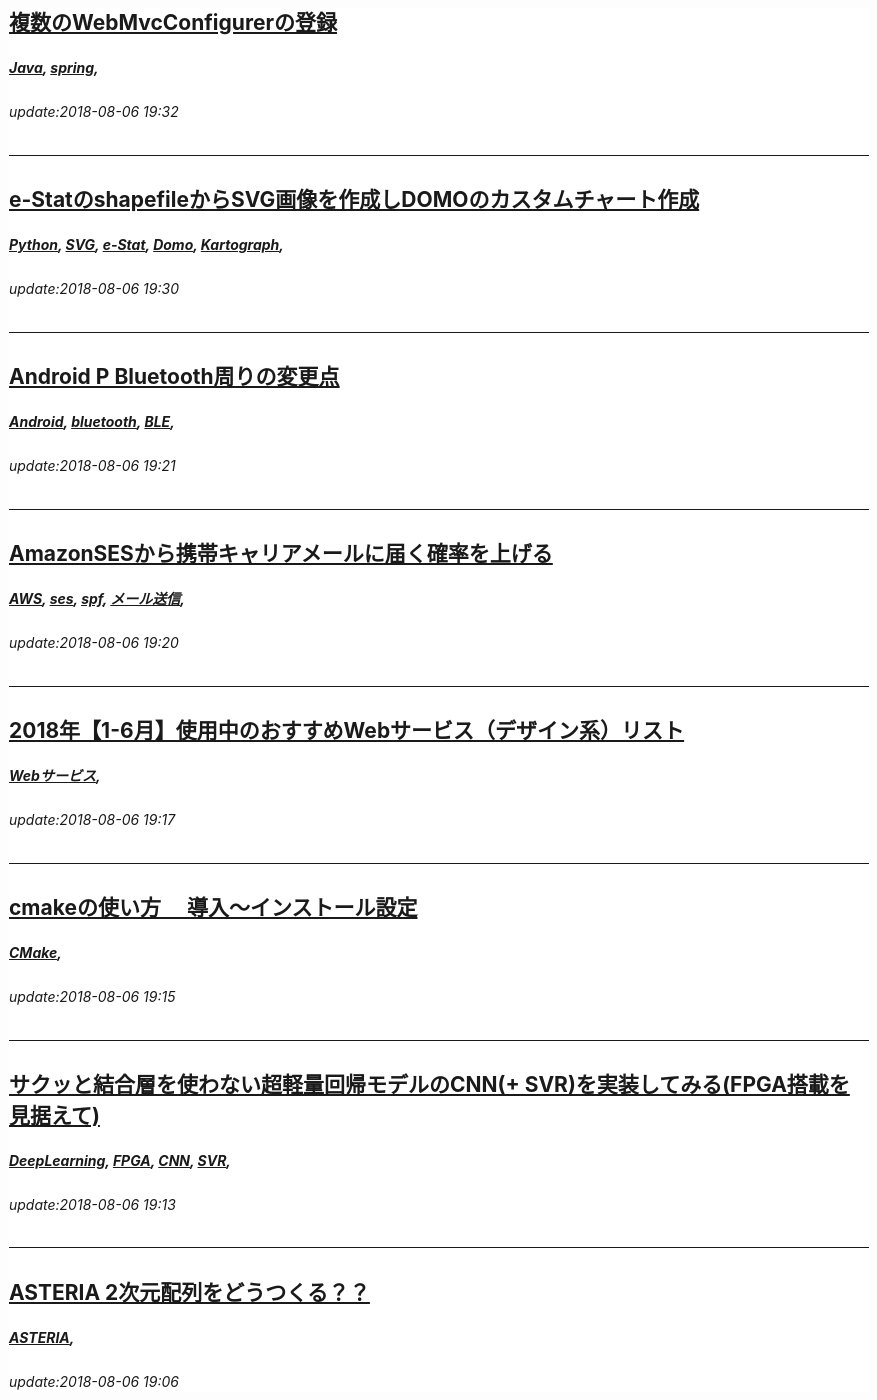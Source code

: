 ## [複数のWebMvcConfigurerの登録](https://qiita.com/kagamihoge/items/c0f1107ba977e931d963)
##### [Java](https://qiita.com/tags/Java), [spring](https://qiita.com/tags/spring), 
###### update:2018-08-06 19:32
---
## [e-StatのshapefileからSVG画像を作成しDOMOのカスタムチャート作成](https://qiita.com/Mitztj/items/825d73e7dbb91db3c325)
##### [Python](https://qiita.com/tags/Python), [SVG](https://qiita.com/tags/SVG), [e-Stat](https://qiita.com/tags/e-Stat), [Domo](https://qiita.com/tags/Domo), [Kartograph](https://qiita.com/tags/Kartograph), 
###### update:2018-08-06 19:30
---
## [Android P Bluetooth周りの変更点](https://qiita.com/KentaHarada/items/b26278fc3a1e674e254b)
##### [Android](https://qiita.com/tags/Android), [bluetooth](https://qiita.com/tags/bluetooth), [BLE](https://qiita.com/tags/BLE), 
###### update:2018-08-06 19:21
---
## [AmazonSESから携帯キャリアメールに届く確率を上げる](https://qiita.com/shouta-dev/items/a33c55e0df154012c557)
##### [AWS](https://qiita.com/tags/AWS), [ses](https://qiita.com/tags/ses), [spf](https://qiita.com/tags/spf), [メール送信](https://qiita.com/tags/メール送信), 
###### update:2018-08-06 19:20
---
## [2018年【1-6月】使用中のおすすめWebサービス（デザイン系）リスト](https://qiita.com/2no553/items/d452177e99868a0fcc49)
##### [Webサービス](https://qiita.com/tags/Webサービス), 
###### update:2018-08-06 19:17
---
## [cmakeの使い方 　導入～インストール設定](https://qiita.com/developer-kikikaikai/items/74bc5ad718d7525d1cbc)
##### [CMake](https://qiita.com/tags/CMake), 
###### update:2018-08-06 19:15
---
## [サクッと結合層を使わない超軽量回帰モデルのCNN(+ SVR)を実装してみる(FPGA搭載を見据えて)](https://qiita.com/harmegiddo/items/432b7bf31d2d68408216)
##### [DeepLearning](https://qiita.com/tags/DeepLearning), [FPGA](https://qiita.com/tags/FPGA), [CNN](https://qiita.com/tags/CNN), [SVR](https://qiita.com/tags/SVR), 
###### update:2018-08-06 19:13
---
## [ASTERIA 2次元配列をどうつくる？？](https://qiita.com/nacopon/items/8b0d78dd276932d3d888)
##### [ASTERIA](https://qiita.com/tags/ASTERIA), 
###### update:2018-08-06 19:06